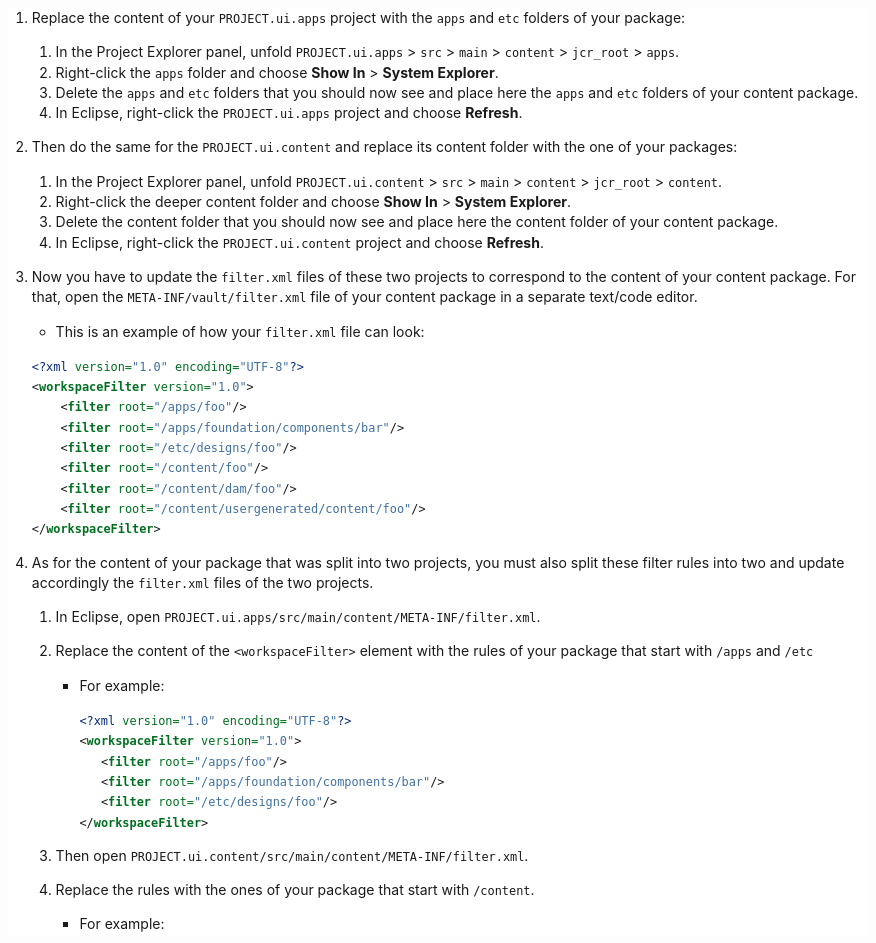 1. Replace the content of your `PROJECT.ui.apps` project with the `apps` and `etc` folders of your package:

   1. In the Project Explorer panel, unfold `PROJECT.ui.apps` &gt; `src` &gt; `main` &gt; `content` &gt; `jcr_root` &gt; `apps`.
   1. Right-click the `apps` folder and choose **Show In** &gt; **System Explorer**.
   1. Delete the `apps` and `etc` folders that you should now see and place here the `apps` and `etc` folders of your content package.
   1. In Eclipse, right-click the `PROJECT.ui.apps` project and choose **Refresh**.

1. Then do the same for the `PROJECT.ui.content` and replace its content folder with the one of your packages:

   1. In the Project Explorer panel, unfold `PROJECT.ui.content` &gt; `src` &gt; `main` &gt; `content` &gt; `jcr_root` &gt; `content`.
   1. Right-click the deeper content folder and choose **Show In** &gt; **System Explorer**.
   1. Delete the content folder that you should now see and place here the content folder of your content package.
   1. In Eclipse, right-click the `PROJECT.ui.content` project and choose **Refresh**.

1. Now you have to update the `filter.xml` files of these two projects to correspond to the content of your content package. For that, open the `META-INF/vault/filter.xml` file of your content package in a separate text/code editor.

   * This is an example of how your `filter.xml` file can look:

   ```xml
   <?xml version="1.0" encoding="UTF-8"?>
   <workspaceFilter version="1.0">
       <filter root="/apps/foo"/>
       <filter root="/apps/foundation/components/bar"/>
       <filter root="/etc/designs/foo"/>
       <filter root="/content/foo"/>
       <filter root="/content/dam/foo"/>
       <filter root="/content/usergenerated/content/foo"/>
   </workspaceFilter>
   ```

1. As for the content of your package that was split into two projects, you must also split these filter rules into two and update accordingly the `filter.xml` files of the two projects.

   1. In Eclipse, open `PROJECT.ui.apps/src/main/content/META-INF/filter.xml`.
   1. Replace the content of the `<workspaceFilter>` element with the rules of your package that start with `/apps` and `/etc`
      * For example:

        ```xml
        <?xml version="1.0" encoding="UTF-8"?>
        <workspaceFilter version="1.0">
           <filter root="/apps/foo"/>
           <filter root="/apps/foundation/components/bar"/>
           <filter root="/etc/designs/foo"/>
        </workspaceFilter>
        ```

   1. Then open `PROJECT.ui.content/src/main/content/META-INF/filter.xml`.
   1. Replace the rules with the ones of your package that start with `/content`.
      * For example:
